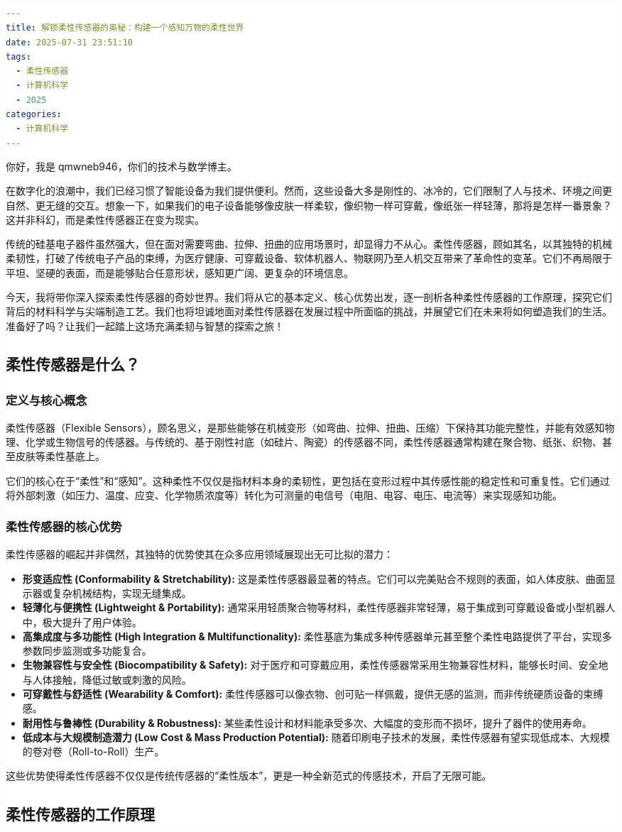 ```yaml
---
title: 解锁柔性传感器的奥秘：构建一个感知万物的柔性世界
date: 2025-07-31 23:51:10
tags:
  - 柔性传感器
  - 计算机科学
  - 2025
categories:
  - 计算机科学
---
```


你好，我是 qmwneb946，你们的技术与数学博主。

在数字化的浪潮中，我们已经习惯了智能设备为我们提供便利。然而，这些设备大多是刚性的、冰冷的，它们限制了人与技术、环境之间更自然、更无缝的交互。想象一下，如果我们的电子设备能够像皮肤一样柔软，像织物一样可穿戴，像纸张一样轻薄，那将是怎样一番景象？这并非科幻，而是柔性传感器正在变为现实。

传统的硅基电子器件虽然强大，但在面对需要弯曲、拉伸、扭曲的应用场景时，却显得力不从心。柔性传感器，顾如其名，以其独特的机械柔韧性，打破了传统电子产品的束缚，为医疗健康、可穿戴设备、软体机器人、物联网乃至人机交互带来了革命性的变革。它们不再局限于平坦、坚硬的表面，而是能够贴合任意形状，感知更广阔、更复杂的环境信息。

今天，我将带你深入探索柔性传感器的奇妙世界。我们将从它的基本定义、核心优势出发，逐一剖析各种柔性传感器的工作原理，探究它们背后的材料科学与尖端制造工艺。我们也将坦诚地面对柔性传感器在发展过程中所面临的挑战，并展望它们在未来将如何塑造我们的生活。准备好了吗？让我们一起踏上这场充满柔韧与智慧的探索之旅！

## 柔性传感器是什么？

### 定义与核心概念

柔性传感器（Flexible Sensors），顾名思义，是那些能够在机械变形（如弯曲、拉伸、扭曲、压缩）下保持其功能完整性，并能有效感知物理、化学或生物信号的传感器。与传统的、基于刚性衬底（如硅片、陶瓷）的传感器不同，柔性传感器通常构建在聚合物、纸张、织物、甚至皮肤等柔性基底上。

它们的核心在于“柔性”和“感知”。这种柔性不仅仅是指材料本身的柔韧性，更包括在变形过程中其传感性能的稳定性和可重复性。它们通过将外部刺激（如压力、温度、应变、化学物质浓度等）转化为可测量的电信号（电阻、电容、电压、电流等）来实现感知功能。

### 柔性传感器的核心优势

柔性传感器的崛起并非偶然，其独特的优势使其在众多应用领域展现出无可比拟的潜力：

*   **形变适应性 (Conformability & Stretchability):** 这是柔性传感器最显著的特点。它们可以完美贴合不规则的表面，如人体皮肤、曲面显示器或复杂机械结构，实现无缝集成。
*   **轻薄化与便携性 (Lightweight & Portability):** 通常采用轻质聚合物等材料，柔性传感器非常轻薄，易于集成到可穿戴设备或小型机器人中，极大提升了用户体验。
*   **高集成度与多功能性 (High Integration & Multifunctionality):** 柔性基底为集成多种传感器单元甚至整个柔性电路提供了平台，实现多参数同步监测或多功能复合。
*   **生物兼容性与安全性 (Biocompatibility & Safety):** 对于医疗和可穿戴应用，柔性传感器常采用生物兼容性材料，能够长时间、安全地与人体接触，降低过敏或刺激的风险。
*   **可穿戴性与舒适性 (Wearability & Comfort):** 柔性传感器可以像衣物、创可贴一样佩戴，提供无感的监测，而非传统硬质设备的束缚感。
*   **耐用性与鲁棒性 (Durability & Robustness):** 某些柔性设计和材料能承受多次、大幅度的变形而不损坏，提升了器件的使用寿命。
*   **低成本与大规模制造潜力 (Low Cost & Mass Production Potential):** 随着印刷电子技术的发展，柔性传感器有望实现低成本、大规模的卷对卷（Roll-to-Roll）生产。

这些优势使得柔性传感器不仅仅是传统传感器的“柔性版本”，更是一种全新范式的传感技术，开启了无限可能。

## 柔性传感器的工作原理
